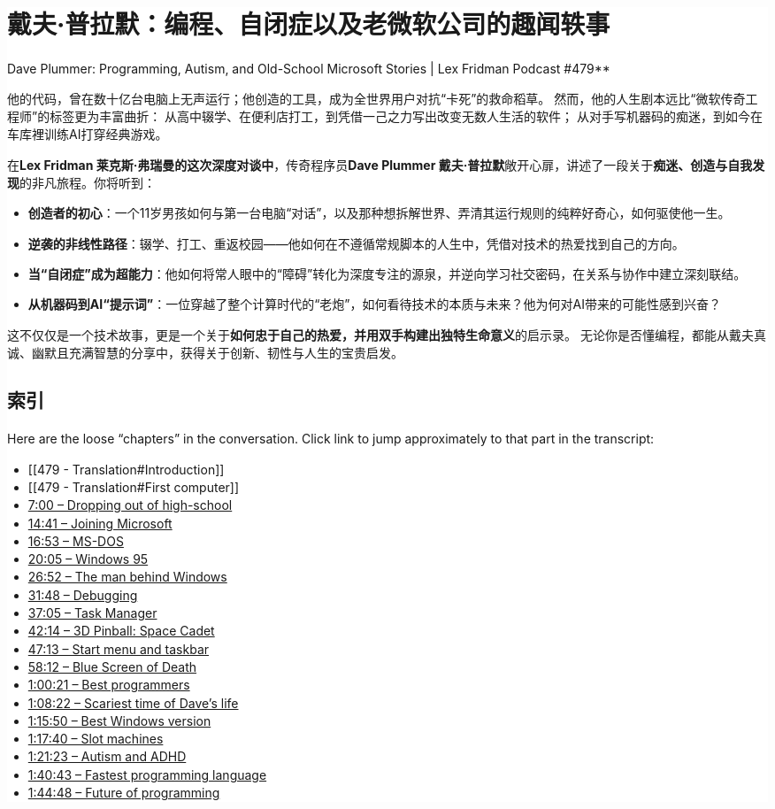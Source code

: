 # 戴夫·普拉默：编程、自闭症以及老微软公司的趣闻轶事
Dave Plummer: Programming, Autism, and Old-School Microsoft Stories | Lex Fridman Podcast #479**

他的代码，曾在数十亿台电脑上无声运行；他创造的工具，成为全世界用户对抗“卡死”的救命稻草。
然而，他的人生剧本远比“微软传奇工程师”的标签更为丰富曲折：
    从高中辍学、在便利店打工，到凭借一己之力写出改变无数人生活的软件；
    从对手写机器码的痴迷，到如今在车库裡训练AI打穿经典游戏。

在**Lex Fridman 莱克斯·弗瑞曼的这次深度对谈中**，传奇程序员**Dave Plummer 戴夫·普拉默**敞开心扉，讲述了一段关于**痴迷、创造与自我发现**的非凡旅程。你将听到：

- **创造者的初心**：一个11岁男孩如何与第一台电脑“对话”，以及那种想拆解世界、弄清其运行规则的纯粹好奇心，如何驱使他一生。
    
- **逆袭的非线性路径**：辍学、打工、重返校园——他如何在不遵循常规脚本的人生中，凭借对技术的热爱找到自己的方向。
    
- **当“自闭症”成为超能力**：他如何将常人眼中的“障碍”转化为深度专注的源泉，并逆向学习社交密码，在关系与协作中建立深刻联结。
    
- **从机器码到AI“提示词”**：一位穿越了整个计算时代的“老炮”，如何看待技术的本质与未来？他为何对AI带来的可能性感到兴奋？
    

这不仅仅是一个技术故事，更是一个关于**如何忠于自己的热爱，并用双手构建出独特生命意义**的启示录。
无论你是否懂编程，都能从戴夫真诚、幽默且充满智慧的分享中，获得关于创新、韧性与人生的宝贵启发。

## 索引
		
Here are the loose “chapters” in the conversation. Click link to jump approximately to that part in the transcript:		
		
- [[479 - Translation#Introduction]]
- [[479 - Translation#First computer]]		
- [7:00 – Dropping out of high-school](https://lexfridman.com/dave-plummer-transcript#chapter2_dropping_out_of_high_school)		
- [14:41 – Joining Microsoft](https://lexfridman.com/dave-plummer-transcript#chapter3_joining_microsoft)		
- [16:53 – MS-DOS](https://lexfridman.com/dave-plummer-transcript#chapter4_ms_dos)		
- [20:05 – Windows 95](https://lexfridman.com/dave-plummer-transcript#chapter5_windows_95)		
- [26:52 – The man behind Windows](https://lexfridman.com/dave-plummer-transcript#chapter6_the_man_behind_windows)		
- [31:48 – Debugging](https://lexfridman.com/dave-plummer-transcript#chapter7_debugging)		
- [37:05 – Task Manager](https://lexfridman.com/dave-plummer-transcript#chapter8_task_manager)		
- [42:14 – 3D Pinball: Space Cadet](https://lexfridman.com/dave-plummer-transcript#chapter9_3d_pinball_space_cadet)		
- [47:13 – Start menu and taskbar](https://lexfridman.com/dave-plummer-transcript#chapter10_start_menu_and_taskbar)		
- [58:12 – Blue Screen of Death](https://lexfridman.com/dave-plummer-transcript#chapter11_blue_screen_of_death)		
- [1:00:21 – Best programmers](https://lexfridman.com/dave-plummer-transcript#chapter12_best_programmers)		
- [1:08:22 – Scariest time of Dave’s life](https://lexfridman.com/dave-plummer-transcript#chapter13_scariest_time_of_dave_s_life)		
- [1:15:50 – Best Windows version](https://lexfridman.com/dave-plummer-transcript#chapter14_best_windows_version)		
- [1:17:40 – Slot machines](https://lexfridman.com/dave-plummer-transcript#chapter15_slot_machines)		
- [1:21:23 – Autism and ADHD](https://lexfridman.com/dave-plummer-transcript#chapter16_autism_and_adhd)		
- [1:40:43 – Fastest programming language](https://lexfridman.com/dave-plummer-transcript#chapter17_fastest_programming_language)		
- [1:44:48 – Future of programming](https://lexfridman.com/dave-plummer-transcript#chapter18_future_of_programming)		
		